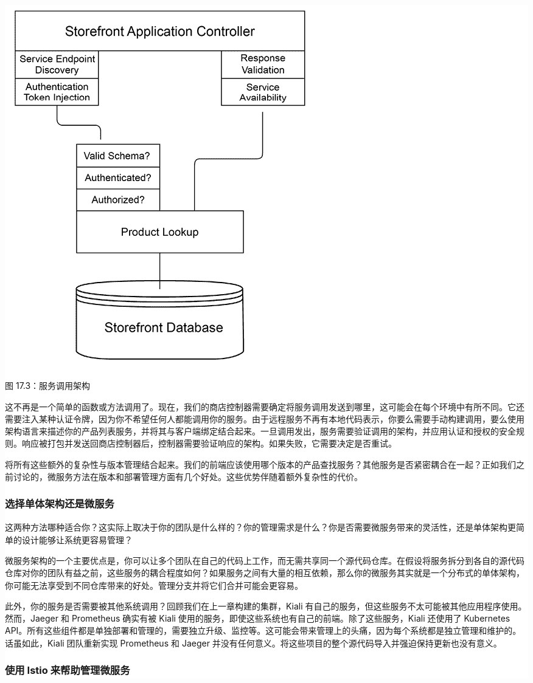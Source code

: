 ![一张包含文本、截图、图表、设计的图片  描述自动生成](img/B21165_17_03.png)

图 17.3：服务调用架构

这不再是一个简单的函数或方法调用了。现在，我们的商店控制器需要确定将服务调用发送到哪里，这可能会在每个环境中有所不同。它还需要注入某种认证令牌，因为你不希望任何人都能调用你的服务。由于远程服务不再有本地代码表示，你要么需要手动构建调用，要么使用架构语言来描述你的产品列表服务，并将其与客户端绑定结合起来。一旦调用发出，服务需要验证调用的架构，并应用认证和授权的安全规则。响应被打包并发送回商店控制器后，控制器需要验证响应的架构。如果失败，它需要决定是否重试。

将所有这些额外的复杂性与版本管理结合起来。我们的前端应该使用哪个版本的产品查找服务？其他服务是否紧密耦合在一起？正如我们之前讨论的，微服务方法在版本和部署管理方面有几个好处。这些优势伴随着额外复杂性的代价。

### 选择单体架构还是微服务

这两种方法哪种适合你？这实际上取决于你的团队是什么样的？你的管理需求是什么？你是否需要微服务带来的灵活性，还是单体架构更简单的设计能够让系统更容易管理？

微服务架构的一个主要优点是，你可以让多个团队在自己的代码上工作，而无需共享同一个源代码仓库。在假设将服务拆分到各自的源代码仓库对你的团队有益之前，这些服务的耦合程度如何？如果服务之间有大量的相互依赖，那么你的微服务其实就是一个分布式的单体架构，你可能无法享受到不同仓库带来的好处。管理分支并将它们合并可能会更容易。

此外，你的服务是否需要被其他系统调用？回顾我们在上一章构建的集群，Kiali 有自己的服务，但这些服务不太可能被其他应用程序使用。然而，Jaeger 和 Prometheus 确实有被 Kiali 使用的服务，即使这些系统也有自己的前端。除了这些服务，Kiali 还使用了 Kubernetes API。所有这些组件都是单独部署和管理的，需要独立升级、监控等。这可能会带来管理上的头痛，因为每个系统都是独立管理和维护的。话虽如此，Kiali 团队重新实现 Prometheus 和 Jaeger 并没有任何意义。将这些项目的整个源代码导入并强迫保持更新也没有意义。

### 使用 Istio 来帮助管理微服务
